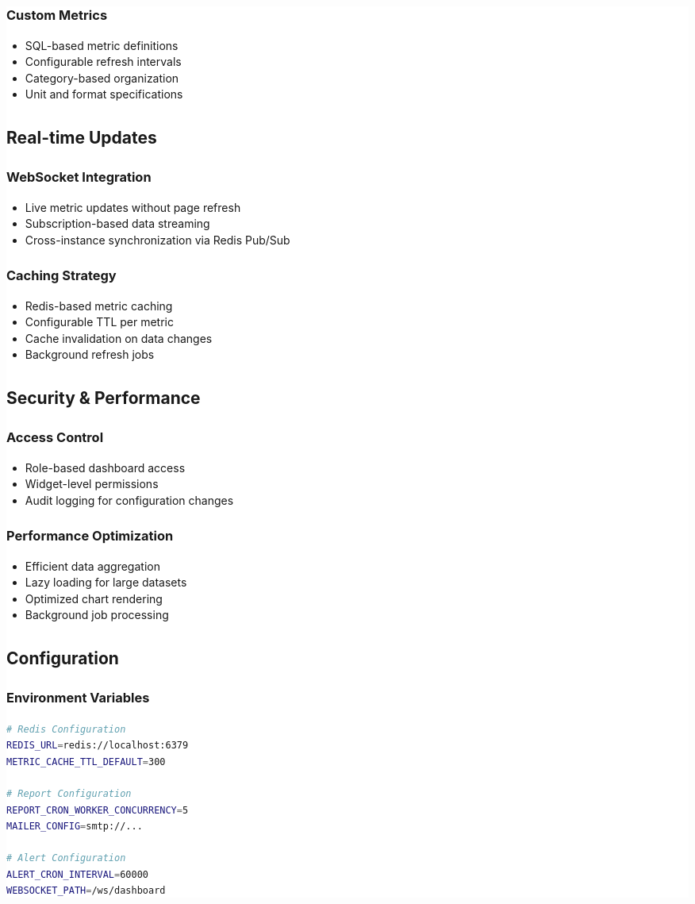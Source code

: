 ### Custom Metrics
- SQL-based metric definitions
- Configurable refresh intervals
- Category-based organization
- Unit and format specifications

## Real-time Updates

### WebSocket Integration
- Live metric updates without page refresh
- Subscription-based data streaming
- Cross-instance synchronization via Redis Pub/Sub

### Caching Strategy
- Redis-based metric caching
- Configurable TTL per metric
- Cache invalidation on data changes
- Background refresh jobs

## Security & Performance

### Access Control
- Role-based dashboard access
- Widget-level permissions
- Audit logging for configuration changes

### Performance Optimization
- Efficient data aggregation
- Lazy loading for large datasets
- Optimized chart rendering
- Background job processing

## Configuration

### Environment Variables
```bash
# Redis Configuration
REDIS_URL=redis://localhost:6379
METRIC_CACHE_TTL_DEFAULT=300

# Report Configuration
REPORT_CRON_WORKER_CONCURRENCY=5
MAILER_CONFIG=smtp://...

# Alert Configuration
ALERT_CRON_INTERVAL=60000
WEBSOCKET_PATH=/ws/dashboard
```
